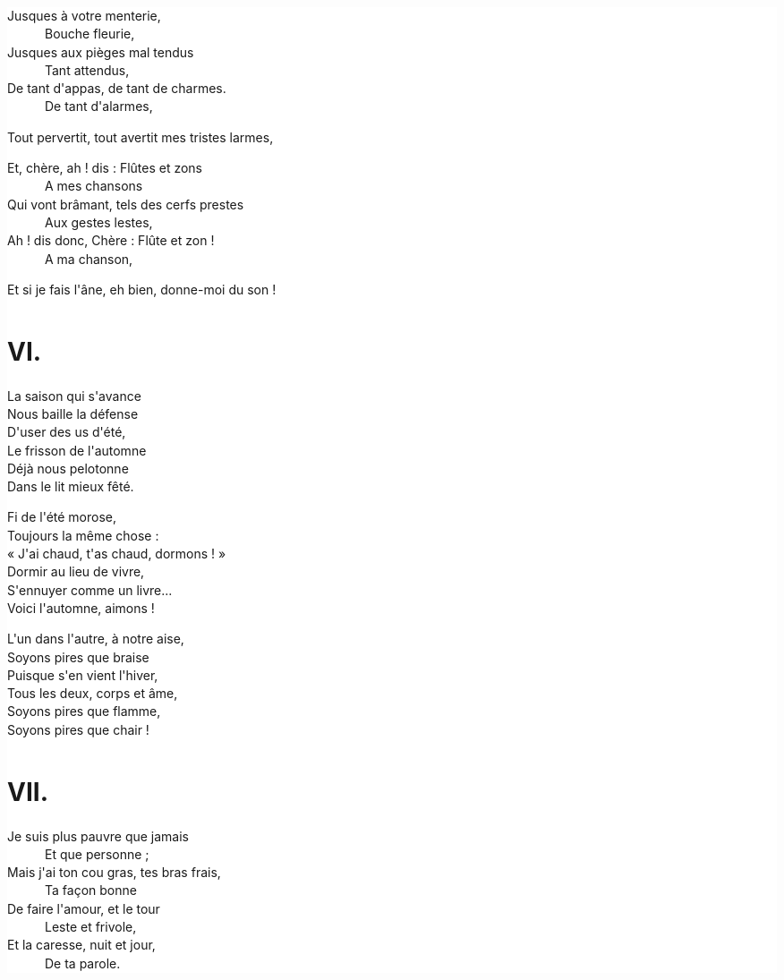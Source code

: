 Jusques à votre menterie,  
   Bouche fleurie,  
Jusques aux pièges mal tendus  
   Tant attendus,  
De tant d'appas, de tant de charmes.  
   De tant d'alarmes,  

Tout pervertit, tout avertit mes tristes larmes,   

Et, chère, ah ! dis : Flûtes et zons  
   A mes chansons  
Qui vont brâmant, tels des cerfs prestes  
   Aux gestes lestes,  
Ah ! dis donc, Chère : Flûte et zon !  
   A ma chanson,  

Et si je fais l'âne, eh bien, donne-moi du son !   


# VI.

La saison qui s'avance  
Nous baille la défense  
D'user des us d'été,  
Le frisson de l'automne  
Déjà nous pelotonne  
Dans le lit mieux fêté.  

Fi de l'été morose,  
Toujours la même chose :  
« J'ai chaud, t'as chaud, dormons ! »  
Dormir au lieu de vivre,  
S'ennuyer comme un livre...  
Voici l'automne, aimons !  

L'un dans l'autre, à notre aise,  
Soyons pires que braise  
Puisque s'en vient l'hiver,  
Tous les deux, corps et âme,  
Soyons pires que flamme,  
Soyons pires que chair !   


# VII.

Je suis plus pauvre que jamais  
   Et que personne ;  
Mais j'ai ton cou gras, tes bras frais,  
   Ta façon bonne  
De faire l'amour, et le tour  
   Leste et frivole,  
Et la caresse, nuit et jour,  
   De ta parole.  

